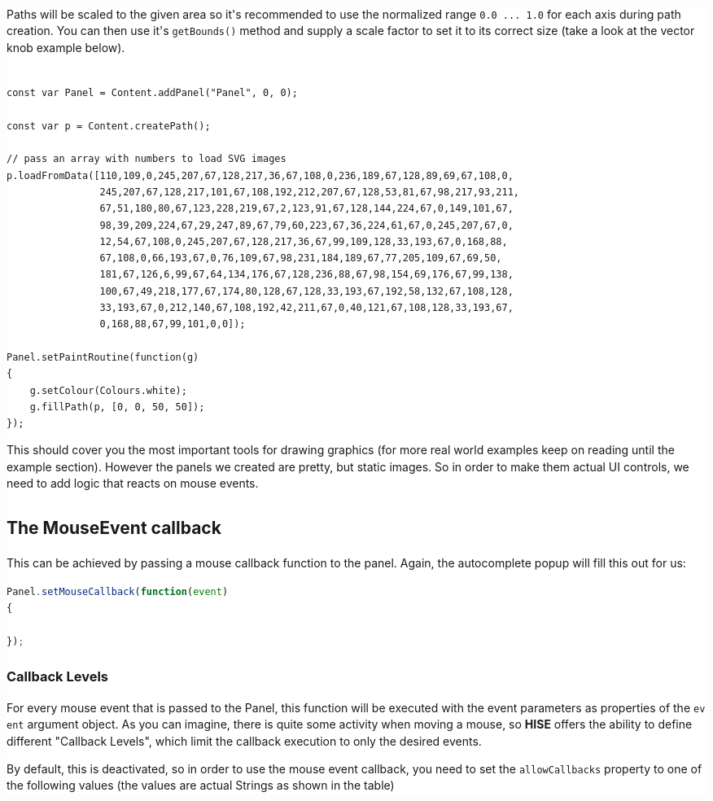 Paths will be scaled to the given area so it's recommended to use the normalized range `0.0 ... 1.0` for each axis during path creation. You can then use it's `getBounds()` method and supply a scale factor to set it to its correct size (take a look at the vector knob example below).

```!!javascript

const var Panel = Content.addPanel("Panel", 0, 0);

const var p = Content.createPath();

// pass an array with numbers to load SVG images
p.loadFromData([110,109,0,245,207,67,128,217,36,67,108,0,236,189,67,128,89,69,67,108,0,
                245,207,67,128,217,101,67,108,192,212,207,67,128,53,81,67,98,217,93,211,
                67,51,180,80,67,123,228,219,67,2,123,91,67,128,144,224,67,0,149,101,67,
                98,39,209,224,67,29,247,89,67,79,60,223,67,36,224,61,67,0,245,207,67,0,
                12,54,67,108,0,245,207,67,128,217,36,67,99,109,128,33,193,67,0,168,88,
                67,108,0,66,193,67,0,76,109,67,98,231,184,189,67,77,205,109,67,69,50,
                181,67,126,6,99,67,64,134,176,67,128,236,88,67,98,154,69,176,67,99,138,
                100,67,49,218,177,67,174,80,128,67,128,33,193,67,192,58,132,67,108,128,
                33,193,67,0,212,140,67,108,192,42,211,67,0,40,121,67,108,128,33,193,67,
                0,168,88,67,99,101,0,0]);

Panel.setPaintRoutine(function(g)
{
    g.setColour(Colours.white);
    g.fillPath(p, [0, 0, 50, 50]);
});
```

This should cover you the most important tools for drawing graphics (for more real world examples keep on reading until the example section). However the panels we created are pretty, but static images. So in order to make them actual UI controls, we need to add logic that reacts on mouse events. 

## The MouseEvent callback

This can be achieved by passing a mouse callback function to the panel. Again, the autocomplete popup will fill this out for us:

```javascript
Panel.setMouseCallback(function(event)
{
    
});
```

### Callback Levels

For every mouse event that is passed to the Panel, this function will be executed with the event parameters as properties of the `event` argument object. As you can imagine, there is quite some activity when moving a mouse, so **HISE** offers the ability to define different "Callback Levels", which limit the callback execution to only the desired events.

By default, this is deactivated, so in order to use the mouse event callback, you need to set the `allowCallbacks` property to one of the following values (the values are actual Strings as shown in the table)
